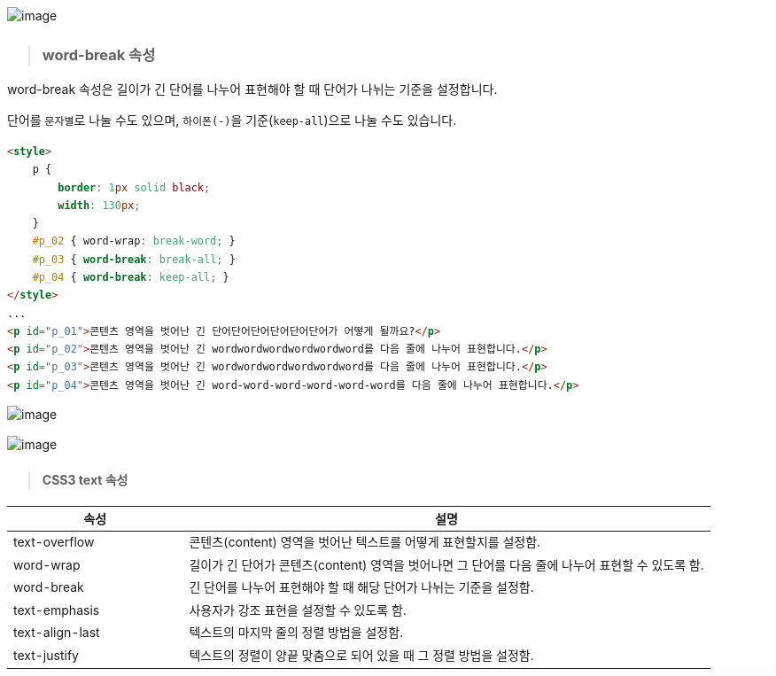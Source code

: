 ![image](https://user-images.githubusercontent.com/43658658/127998662-bf26109e-3530-4998-88f0-a6bafdd84610.png)

> <h3>word-break 속성</h3>

word-break 속성은 길이가 긴 단어를 나누어 표현해야 할 때 단어가 나뉘는 기준을 설정합니다.

단어를 `문자별`로 나눌 수도 있으며, `하이폰(-)`을 기준(`keep-all`)으로 나눌 수도 있습니다.

``` html
<style>
	p {
		border: 1px solid black;
		width: 130px;
	}
	#p_02 { word-wrap: break-word; }
	#p_03 { word-break: break-all; }
	#p_04 { word-break: keep-all; }
</style>
...
<p id="p_01">콘텐츠 영역을 벗어난 긴 단어단어단어단어단어단어가 어떻게 될까요?</p>
<p id="p_02">콘텐츠 영역을 벗어난 긴 wordwordwordwordwordword를 다음 줄에 나누어 표현합니다.</p>
<p id="p_03">콘텐츠 영역을 벗어난 긴 wordwordwordwordwordword를 다음 줄에 나누어 표현합니다.</p>
<p id="p_04">콘텐츠 영역을 벗어난 긴 word-word-word-word-word-word를 다음 줄에 나누어 표현합니다.</p>
```

![image](https://user-images.githubusercontent.com/43658658/127999662-016ca7e0-69a0-47f4-92d8-485ab49cc344.png)

![image](https://user-images.githubusercontent.com/43658658/127999697-caff7775-69f8-4795-8f4f-a101e0040c45.png)

> <h4>CSS3 text 속성</h4>

<table class="tb-2" summary="">
	<thead>
		<tr class="bg">
			<th style="width: 25%;">속성</th>
			<th>설명</th>
		</tr>
	</thead>
	<tbody>
		<tr>
			<td>text-overflow</td>
			<td>콘텐츠(content) 영역을 벗어난 텍스트를 어떻게&nbsp;표현할지를 설정함.</td>
		</tr>
		<tr>
			<td>word-wrap</td>
			<td>길이가 긴 단어가 콘텐츠(content) 영역을 벗어나면 그 단어를 다음 줄에 나누어 표현할 수 있도록&nbsp;함.</td>
		</tr>
		<tr>
			<td>word-break</td>
			<td>긴 단어를 나누어 표현해야 할 때 해당 단어가 나뉘는 기준을 설정함.</td>
		</tr>
		<tr>
			<td>text-emphasis</td>
			<td>사용자가 강조 표현을 설정할 수 있도록 함.</td>
		</tr>
		<tr>
			<td>text-align-last</td>
			<td>텍스트의 마지막 줄의 정렬 방법을 설정함.</td>
		</tr>
		<tr>
			<td>text-justify</td>
			<td>텍스트의 정렬이 양끝 맞춤으로 되어 있을 때 그 정렬 방법을 설정함.</td>
		</tr>
	</tbody>
</table>
